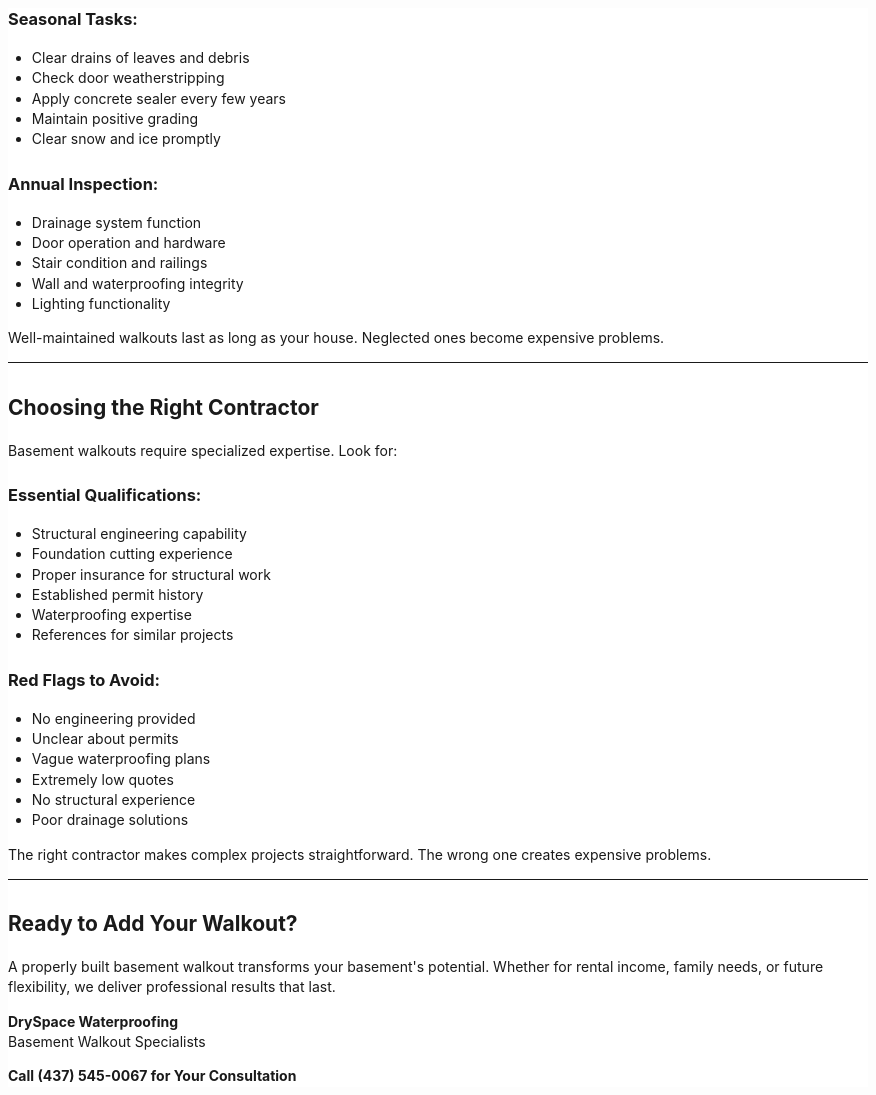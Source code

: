 ### Seasonal Tasks:
- Clear drains of leaves and debris
- Check door weatherstripping
- Apply concrete sealer every few years
- Maintain positive grading
- Clear snow and ice promptly

### Annual Inspection:
- Drainage system function
- Door operation and hardware
- Stair condition and railings
- Wall and waterproofing integrity
- Lighting functionality

Well-maintained walkouts last as long as your house. Neglected ones become expensive problems.

---

## Choosing the Right Contractor

Basement walkouts require specialized expertise. Look for:

### Essential Qualifications:
- Structural engineering capability
- Foundation cutting experience
- Proper insurance for structural work
- Established permit history
- Waterproofing expertise
- References for similar projects

### Red Flags to Avoid:
- No engineering provided
- Unclear about permits
- Vague waterproofing plans
- Extremely low quotes
- No structural experience
- Poor drainage solutions

The right contractor makes complex projects straightforward. The wrong one creates expensive problems.

---

## Ready to Add Your Walkout?

A properly built basement walkout transforms your basement's potential. Whether for rental income, family needs, or future flexibility, we deliver professional results that last.

**DrySpace Waterproofing**  
Basement Walkout Specialists

**Call (437) 545-0067 for Your Consultation**
